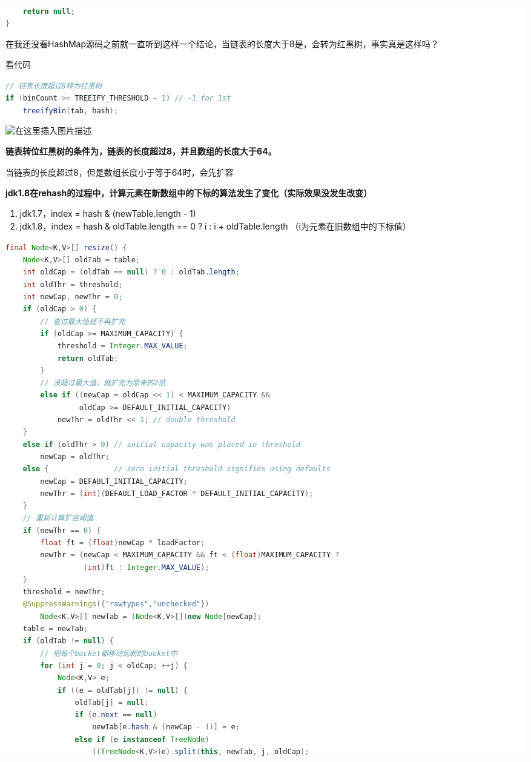```java
	return null;
}
```
在我还没看HashMap源码之前就一直听到这样一个结论，当链表的长度大于8是，会转为红黑树，事实真是这样吗？

看代码

```java
// 链表长度超过8转为红黑树
if (binCount >= TREEIFY_THRESHOLD - 1) // -1 for 1st
	treeifyBin(tab, hash);
```

![在这里插入图片描述](https://img-blog.csdnimg.cn/28193969806e46708133bb1f15a16a1c.png)

**链表转位红黑树的条件为，链表的长度超过8，并且数组的长度大于64。**

当链表的长度超过8，但是数组长度小于等于64时，会先扩容

**jdk1.8在rehash的过程中，计算元素在新数组中的下标的算法发生了变化（实际效果没发生改变）**
1. jdk1.7，index = hash & (newTable.length - 1)
2. jdk1.8，index = hash & oldTable.length == 0 ? i : i + oldTable.length （i为元素在旧数组中的下标值）


```java
final Node<K,V>[] resize() {
	Node<K,V>[] oldTab = table;
	int oldCap = (oldTab == null) ? 0 : oldTab.length;
	int oldThr = threshold;
	int newCap, newThr = 0;
	if (oldCap > 0) {
		// 查过最大值就不再扩充
		if (oldCap >= MAXIMUM_CAPACITY) {
			threshold = Integer.MAX_VALUE;
			return oldTab;
		}
		// 没超过最大值，就扩充为原来的2倍
		else if ((newCap = oldCap << 1) < MAXIMUM_CAPACITY &&
				 oldCap >= DEFAULT_INITIAL_CAPACITY)
			newThr = oldThr << 1; // double threshold
	}
	else if (oldThr > 0) // initial capacity was placed in threshold
		newCap = oldThr;
	else {               // zero initial threshold signifies using defaults
		newCap = DEFAULT_INITIAL_CAPACITY;
		newThr = (int)(DEFAULT_LOAD_FACTOR * DEFAULT_INITIAL_CAPACITY);
	}
	// 重新计算扩容阈值
	if (newThr == 0) {
		float ft = (float)newCap * loadFactor;
		newThr = (newCap < MAXIMUM_CAPACITY && ft < (float)MAXIMUM_CAPACITY ?
				  (int)ft : Integer.MAX_VALUE);
	}
	threshold = newThr;
	@SuppressWarnings({"rawtypes","unchecked"})
		Node<K,V>[] newTab = (Node<K,V>[])new Node[newCap];
	table = newTab;
	if (oldTab != null) {
		// 把每个bucket都移动到新的bucket中
		for (int j = 0; j < oldCap; ++j) {
			Node<K,V> e;
			if ((e = oldTab[j]) != null) {
				oldTab[j] = null;
				if (e.next == null)
					newTab[e.hash & (newCap - 1)] = e;
				else if (e instanceof TreeNode)
					((TreeNode<K,V>)e).split(this, newTab, j, oldCap);
```